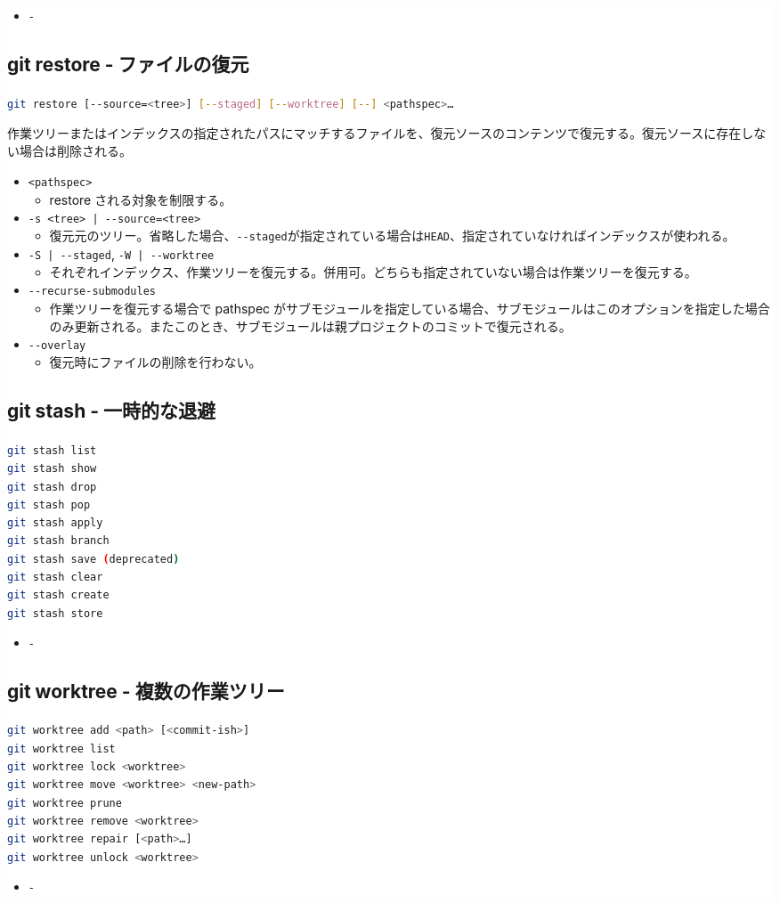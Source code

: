 - `-`

## git restore - ファイルの復元

```sh
git restore [--source=<tree>] [--staged] [--worktree] [--] <pathspec>…
```

作業ツリーまたはインデックスの指定されたパスにマッチするファイルを、復元ソースのコンテンツで復元する。復元ソースに存在しない場合は削除される。

- `<pathspec>`
  - restore される対象を制限する。
- `-s <tree> | --source=<tree>`
  - 復元元のツリー。省略した場合、`--staged`が指定されている場合は`HEAD`、指定されていなければインデックスが使われる。
- `-S | --staged`, `-W | --worktree`
  - それぞれインデックス、作業ツリーを復元する。併用可。どちらも指定されていない場合は作業ツリーを復元する。
- `--recurse-submodules`
  - 作業ツリーを復元する場合で pathspec がサブモジュールを指定している場合、サブモジュールはこのオプションを指定した場合のみ更新される。またこのとき、サブモジュールは親プロジェクトのコミットで復元される。
- `--overlay`
  - 復元時にファイルの削除を行わない。

## git stash - 一時的な退避

```sh
git stash list
git stash show
git stash drop
git stash pop
git stash apply
git stash branch
git stash save (deprecated)
git stash clear
git stash create
git stash store
```

- `-`

## git worktree - 複数の作業ツリー

```sh
git worktree add <path> [<commit-ish>]
git worktree list
git worktree lock <worktree>
git worktree move <worktree> <new-path>
git worktree prune
git worktree remove <worktree>
git worktree repair [<path>…]
git worktree unlock <worktree>
```

- `-`
